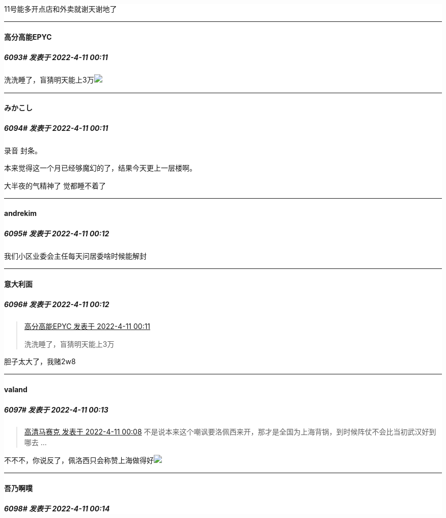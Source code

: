 11号能多开点店和外卖就谢天谢地了

*****

####  高分高能EPYC  
##### 6093#       发表于 2022-4-11 00:11

洗洗睡了，盲猜明天能上3万<img src="https://static.saraba1st.com/image/smiley/face2017/034.png" referrerpolicy="no-referrer">

*****

####  みかこし  
##### 6094#       发表于 2022-4-11 00:11

录音 封条。

本来觉得这一个月已经够魔幻的了，结果今天更上一层楼啊。

大半夜的气精神了 觉都睡不着了

*****

####  andrekim  
##### 6095#       发表于 2022-4-11 00:12

我们小区业委会主任每天问居委啥时候能解封

*****

####  意大利面  
##### 6096#       发表于 2022-4-11 00:12

<blockquote><a href="httphttps://bbs.saraba1st.com/2b/forum.php?mod=redirect&amp;goto=findpost&amp;pid=55397638&amp;ptid=2063057" target="_blank">高分高能EPYC 发表于 2022-4-11 00:11</a>

洗洗睡了，盲猜明天能上3万</blockquote>
胆子太大了，我赌2w8



*****

####  valand  
##### 6097#       发表于 2022-4-11 00:13

<blockquote><a href="httphttps://bbs.saraba1st.com/2b/forum.php?mod=redirect&amp;goto=findpost&amp;pid=55397600&amp;ptid=2063057" target="_blank">高清马赛克 发表于 2022-4-11 00:08</a>
不是说本来这个嘲讽要洛佩西来开，那才是全国为上海背锅，到时候阵仗不会比当初武汉好到哪去 ...</blockquote>
不不不，你说反了，佩洛西只会称赞上海做得好<img src="https://static.saraba1st.com/image/smiley/face2017/068.png" referrerpolicy="no-referrer">

*****

####  吾乃啊噗  
##### 6098#       发表于 2022-4-11 00:14
